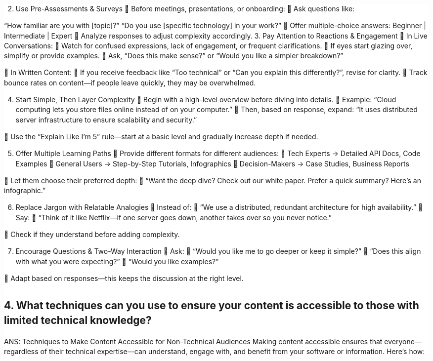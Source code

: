 2. Use Pre-Assessments & Surveys
📌 Before meetings, presentations, or onboarding:
🔹 Ask questions like:

“How familiar are you with [topic]?”
“Do you use [specific technology] in your work?”
🔹 Offer multiple-choice answers:
Beginner | Intermediate | Expert
🔹 Analyze responses to adjust complexity accordingly.
3. Pay Attention to Reactions & Engagement
📌 In Live Conversations:
🔹 Watch for confused expressions, lack of engagement, or frequent clarifications.
🔹 If eyes start glazing over, simplify or provide examples.
🔹 Ask, “Does this make sense?” or “Would you like a simpler breakdown?”

📌 In Written Content:
🔹 If you receive feedback like “Too technical” or “Can you explain this differently?”, revise for clarity.
🔹 Track bounce rates on content—if people leave quickly, they may be overwhelmed.

4. Start Simple, Then Layer Complexity
📌 Begin with a high-level overview before diving into details.
🔹 Example: “Cloud computing lets you store files online instead of on your computer.”
🔹 Then, based on response, expand: “It uses distributed server infrastructure to ensure scalability and security.”

🔹 Use the “Explain Like I’m 5” rule—start at a basic level and gradually increase depth if needed.

5. Offer Multiple Learning Paths
📌 Provide different formats for different audiences:
🔹 Tech Experts → Detailed API Docs, Code Examples
🔹 General Users → Step-by-Step Tutorials, Infographics
🔹 Decision-Makers → Case Studies, Business Reports

📌 Let them choose their preferred depth:
🔹 “Want the deep dive? Check out our white paper. Prefer a quick summary? Here’s an infographic.”

6. Replace Jargon with Relatable Analogies
📌 Instead of:
🔹 “We use a distributed, redundant architecture for high availability.”
📌 Say:
🔹 “Think of it like Netflix—if one server goes down, another takes over so you never notice.”

📌 Check if they understand before adding complexity.

7. Encourage Questions & Two-Way Interaction
📌 Ask:
🔹 “Would you like me to go deeper or keep it simple?”
🔹 “Does this align with what you were expecting?”
🔹 “Would you like examples?”

📌 Adapt based on responses—this keeps the discussion at the right level.

## 4. What techniques can you use to ensure your content is accessible to those with limited technical knowledge?
ANS: Techniques to Make Content Accessible for Non-Technical Audiences
Making content accessible ensures that everyone—regardless of their technical expertise—can understand, engage with, and benefit from your software or information. Here’s how:
